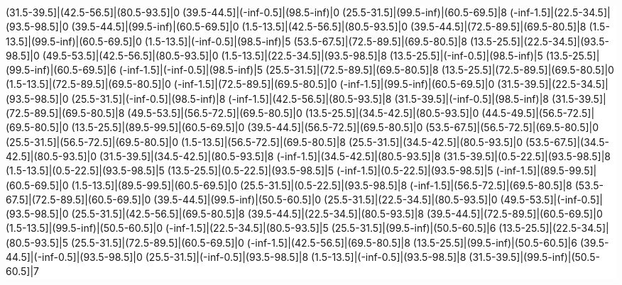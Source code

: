 (31.5-39.5]|(42.5-56.5]|(80.5-93.5]|0
(39.5-44.5]|(-inf-0.5]|(98.5-inf)|0
(25.5-31.5]|(99.5-inf)|(60.5-69.5]|8
(-inf-1.5]|(22.5-34.5]|(93.5-98.5]|0
(39.5-44.5]|(99.5-inf)|(60.5-69.5]|0
(1.5-13.5]|(42.5-56.5]|(80.5-93.5]|0
(39.5-44.5]|(72.5-89.5]|(69.5-80.5]|8
(1.5-13.5]|(99.5-inf)|(60.5-69.5]|0
(1.5-13.5]|(-inf-0.5]|(98.5-inf)|5
(53.5-67.5]|(72.5-89.5]|(69.5-80.5]|8
(13.5-25.5]|(22.5-34.5]|(93.5-98.5]|0
(49.5-53.5]|(42.5-56.5]|(80.5-93.5]|0
(1.5-13.5]|(22.5-34.5]|(93.5-98.5]|8
(13.5-25.5]|(-inf-0.5]|(98.5-inf)|5
(13.5-25.5]|(99.5-inf)|(60.5-69.5]|6
(-inf-1.5]|(-inf-0.5]|(98.5-inf)|5
(25.5-31.5]|(72.5-89.5]|(69.5-80.5]|8
(13.5-25.5]|(72.5-89.5]|(69.5-80.5]|0
(1.5-13.5]|(72.5-89.5]|(69.5-80.5]|0
(-inf-1.5]|(72.5-89.5]|(69.5-80.5]|0
(-inf-1.5]|(99.5-inf)|(60.5-69.5]|0
(31.5-39.5]|(22.5-34.5]|(93.5-98.5]|0
(25.5-31.5]|(-inf-0.5]|(98.5-inf)|8
(-inf-1.5]|(42.5-56.5]|(80.5-93.5]|8
(31.5-39.5]|(-inf-0.5]|(98.5-inf)|8
(31.5-39.5]|(72.5-89.5]|(69.5-80.5]|8
(49.5-53.5]|(56.5-72.5]|(69.5-80.5]|0
(13.5-25.5]|(34.5-42.5]|(80.5-93.5]|0
(44.5-49.5]|(56.5-72.5]|(69.5-80.5]|0
(13.5-25.5]|(89.5-99.5]|(60.5-69.5]|0
(39.5-44.5]|(56.5-72.5]|(69.5-80.5]|0
(53.5-67.5]|(56.5-72.5]|(69.5-80.5]|0
(25.5-31.5]|(56.5-72.5]|(69.5-80.5]|0
(1.5-13.5]|(56.5-72.5]|(69.5-80.5]|8
(25.5-31.5]|(34.5-42.5]|(80.5-93.5]|0
(53.5-67.5]|(34.5-42.5]|(80.5-93.5]|0
(31.5-39.5]|(34.5-42.5]|(80.5-93.5]|8
(-inf-1.5]|(34.5-42.5]|(80.5-93.5]|8
(31.5-39.5]|(0.5-22.5]|(93.5-98.5]|8
(1.5-13.5]|(0.5-22.5]|(93.5-98.5]|5
(13.5-25.5]|(0.5-22.5]|(93.5-98.5]|5
(-inf-1.5]|(0.5-22.5]|(93.5-98.5]|5
(-inf-1.5]|(89.5-99.5]|(60.5-69.5]|0
(1.5-13.5]|(89.5-99.5]|(60.5-69.5]|0
(25.5-31.5]|(0.5-22.5]|(93.5-98.5]|8
(-inf-1.5]|(56.5-72.5]|(69.5-80.5]|8
(53.5-67.5]|(72.5-89.5]|(60.5-69.5]|0
(39.5-44.5]|(99.5-inf)|(50.5-60.5]|0
(25.5-31.5]|(22.5-34.5]|(80.5-93.5]|0
(49.5-53.5]|(-inf-0.5]|(93.5-98.5]|0
(25.5-31.5]|(42.5-56.5]|(69.5-80.5]|8
(39.5-44.5]|(22.5-34.5]|(80.5-93.5]|8
(39.5-44.5]|(72.5-89.5]|(60.5-69.5]|0
(1.5-13.5]|(99.5-inf)|(50.5-60.5]|0
(-inf-1.5]|(22.5-34.5]|(80.5-93.5]|5
(25.5-31.5]|(99.5-inf)|(50.5-60.5]|6
(13.5-25.5]|(22.5-34.5]|(80.5-93.5]|5
(25.5-31.5]|(72.5-89.5]|(60.5-69.5]|0
(-inf-1.5]|(42.5-56.5]|(69.5-80.5]|8
(13.5-25.5]|(99.5-inf)|(50.5-60.5]|6
(39.5-44.5]|(-inf-0.5]|(93.5-98.5]|0
(25.5-31.5]|(-inf-0.5]|(93.5-98.5]|8
(1.5-13.5]|(-inf-0.5]|(93.5-98.5]|8
(31.5-39.5]|(99.5-inf)|(50.5-60.5]|7